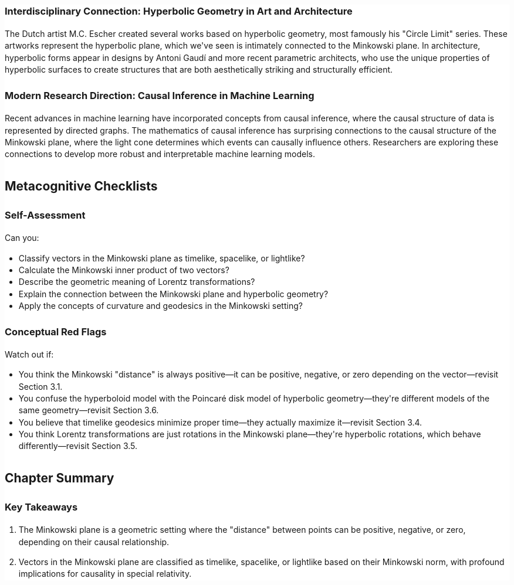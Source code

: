 ### Interdisciplinary Connection: Hyperbolic Geometry in Art and Architecture

The Dutch artist M.C. Escher created several works based on hyperbolic geometry, most famously his "Circle Limit" series. These artworks represent the hyperbolic plane, which we've seen is intimately connected to the Minkowski plane. In architecture, hyperbolic forms appear in designs by Antoni Gaudí and more recent parametric architects, who use the unique properties of hyperbolic surfaces to create structures that are both aesthetically striking and structurally efficient.

### Modern Research Direction: Causal Inference in Machine Learning

Recent advances in machine learning have incorporated concepts from causal inference, where the causal structure of data is represented by directed graphs. The mathematics of causal inference has surprising connections to the causal structure of the Minkowski plane, where the light cone determines which events can causally influence others. Researchers are exploring these connections to develop more robust and interpretable machine learning models.

## Metacognitive Checklists

### Self-Assessment

Can you:
- Classify vectors in the Minkowski plane as timelike, spacelike, or lightlike?
- Calculate the Minkowski inner product of two vectors?
- Describe the geometric meaning of Lorentz transformations?
- Explain the connection between the Minkowski plane and hyperbolic geometry?
- Apply the concepts of curvature and geodesics in the Minkowski setting?

### Conceptual Red Flags

Watch out if:
- You think the Minkowski "distance" is always positive—it can be positive, negative, or zero depending on the vector—revisit Section 3.1.
- You confuse the hyperboloid model with the Poincaré disk model of hyperbolic geometry—they're different models of the same geometry—revisit Section 3.6.
- You believe that timelike geodesics minimize proper time—they actually maximize it—revisit Section 3.4.
- You think Lorentz transformations are just rotations in the Minkowski plane—they're hyperbolic rotations, which behave differently—revisit Section 3.5.

## Chapter Summary

### Key Takeaways

1. The Minkowski plane is a geometric setting where the "distance" between points can be positive, negative, or zero, depending on their causal relationship.

2. Vectors in the Minkowski plane are classified as timelike, spacelike, or lightlike based on their Minkowski norm, with profound implications for causality in special relativity.

